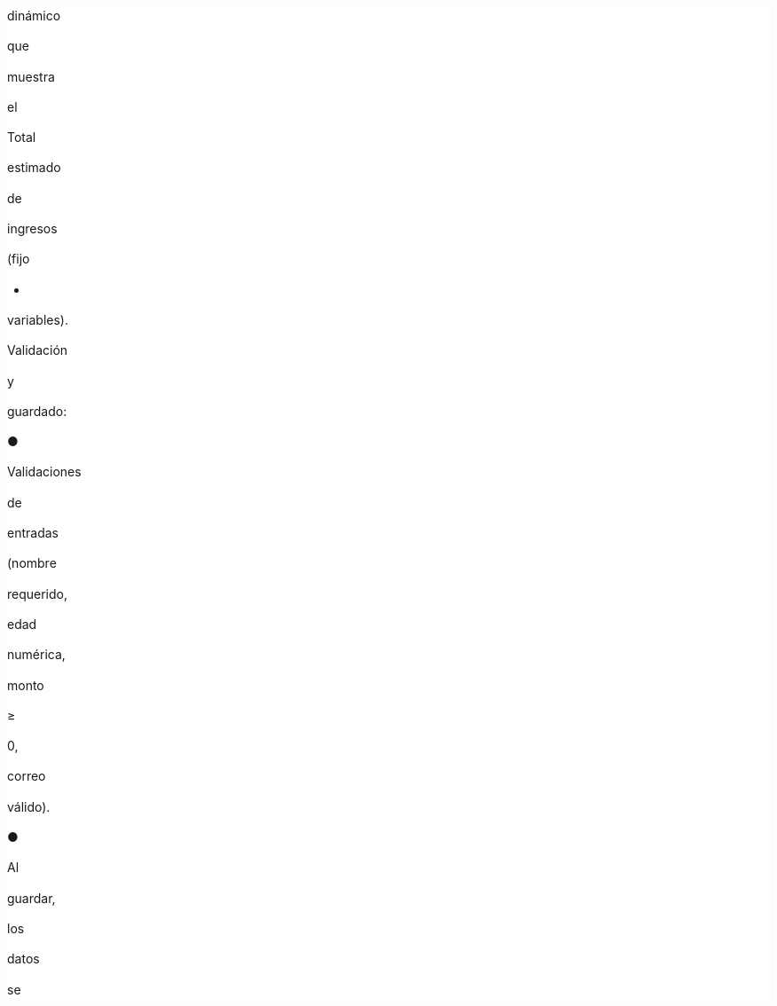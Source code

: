dinámico

que

muestra

el

Total

estimado

de

ingresos

(fijo

+

variables).

Validación

y

guardado:

●

Validaciones

de

entradas

(nombre

requerido,

edad

numérica,

monto

≥

0,

correo

válido).

●

Al

guardar,

los

datos

se
